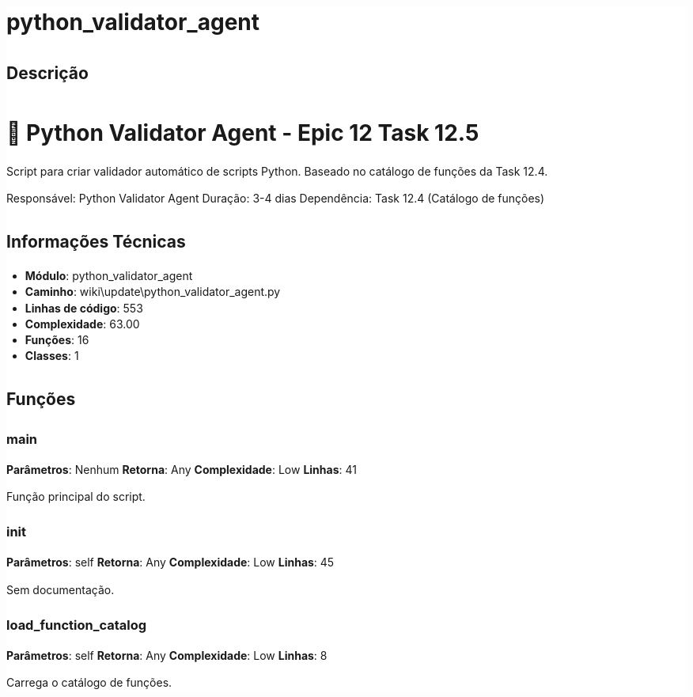 # python_validator_agent

## Descrição

🚀 Python Validator Agent - Epic 12 Task 12.5
=============================================

Script para criar validador automático de scripts Python.
Baseado no catálogo de funções da Task 12.4.

Responsável: Python Validator Agent
Duração: 3-4 dias
Dependência: Task 12.4 (Catálogo de funções)

## Informações Técnicas

- **Módulo**: python_validator_agent
- **Caminho**: wiki\update\python_validator_agent.py
- **Linhas de código**: 553
- **Complexidade**: 63.00
- **Funções**: 16
- **Classes**: 1

## Funções

### main

**Parâmetros**: Nenhum
**Retorna**: Any
**Complexidade**: Low
**Linhas**: 41

Função principal do script.

### __init__

**Parâmetros**: self
**Retorna**: Any
**Complexidade**: Low
**Linhas**: 45

Sem documentação.

### load_function_catalog

**Parâmetros**: self
**Retorna**: Any
**Complexidade**: Low
**Linhas**: 8

Carrega o catálogo de funções.
